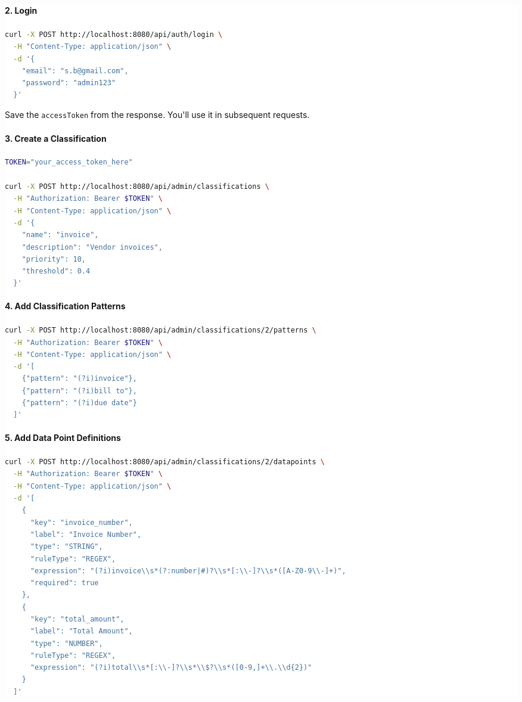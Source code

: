 #### 2. Login

```bash
curl -X POST http://localhost:8080/api/auth/login \
  -H "Content-Type: application/json" \
  -d '{
    "email": "s.b@gmail.com",
    "password": "admin123"
  }'
```

Save the `accessToken` from the response. You'll use it in subsequent requests.

#### 3. Create a Classification

```bash
TOKEN="your_access_token_here"

curl -X POST http://localhost:8080/api/admin/classifications \
  -H "Authorization: Bearer $TOKEN" \
  -H "Content-Type: application/json" \
  -d '{
    "name": "invoice",
    "description": "Vendor invoices",
    "priority": 10,
    "threshold": 0.4
  }'
```

#### 4. Add Classification Patterns

```bash
curl -X POST http://localhost:8080/api/admin/classifications/2/patterns \
  -H "Authorization: Bearer $TOKEN" \
  -H "Content-Type: application/json" \
  -d '[
    {"pattern": "(?i)invoice"},
    {"pattern": "(?i)bill to"},
    {"pattern": "(?i)due date"}
  ]'
```

#### 5. Add Data Point Definitions

```bash
curl -X POST http://localhost:8080/api/admin/classifications/2/datapoints \
  -H "Authorization: Bearer $TOKEN" \
  -H "Content-Type: application/json" \
  -d '[
    {
      "key": "invoice_number",
      "label": "Invoice Number",
      "type": "STRING",
      "ruleType": "REGEX",
      "expression": "(?i)invoice\\s*(?:number|#)?\\s*[:\\-]?\\s*([A-Z0-9\\-]+)",
      "required": true
    },
    {
      "key": "total_amount",
      "label": "Total Amount",
      "type": "NUMBER",
      "ruleType": "REGEX",
      "expression": "(?i)total\\s*[:\\-]?\\s*\\$?\\s*([0-9,]+\\.\\d{2})"
    }
  ]'
```
